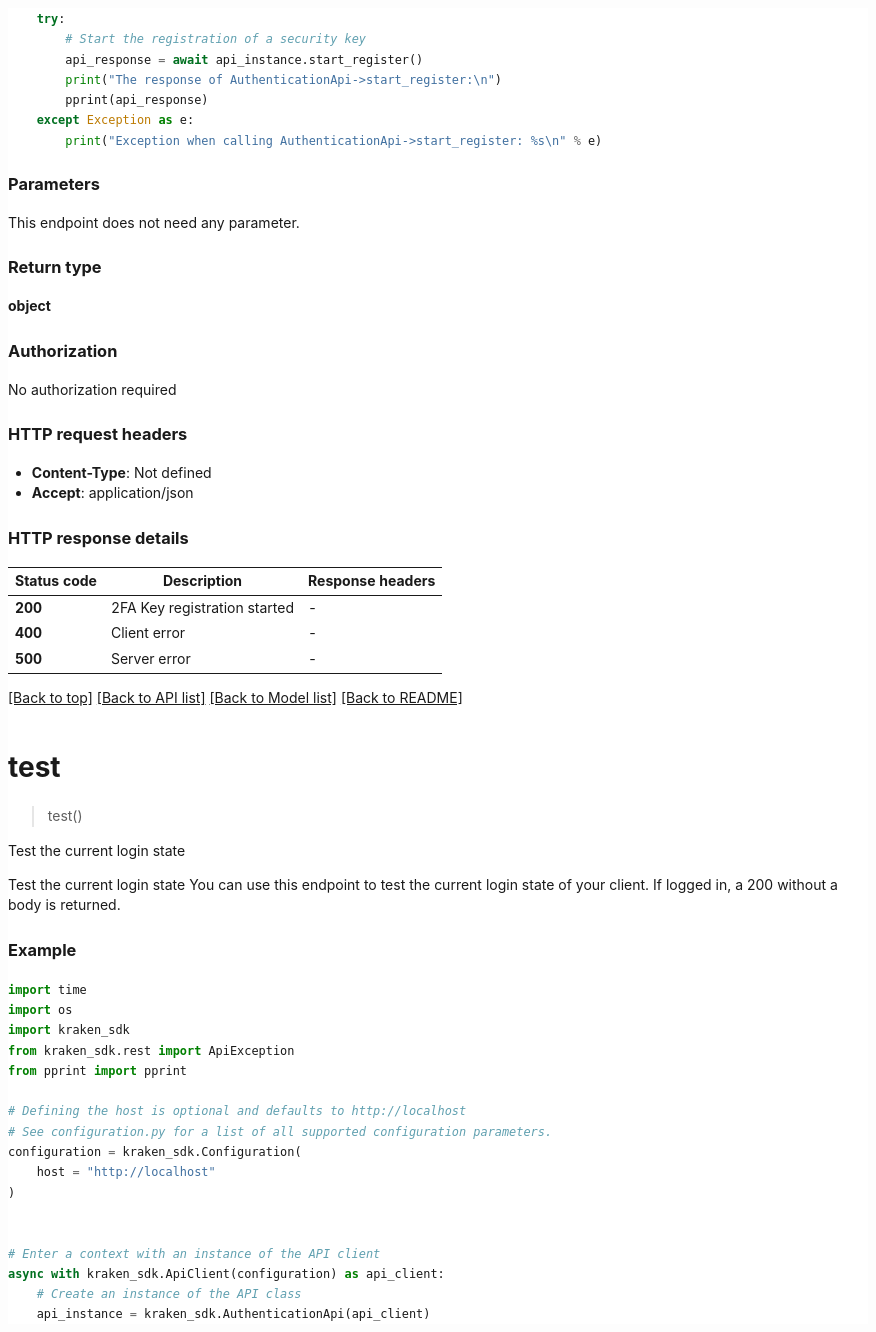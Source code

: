 ```python
    try:
        # Start the registration of a security key
        api_response = await api_instance.start_register()
        print("The response of AuthenticationApi->start_register:\n")
        pprint(api_response)
    except Exception as e:
        print("Exception when calling AuthenticationApi->start_register: %s\n" % e)
```



### Parameters
This endpoint does not need any parameter.

### Return type

**object**

### Authorization

No authorization required

### HTTP request headers

 - **Content-Type**: Not defined
 - **Accept**: application/json

### HTTP response details
| Status code | Description | Response headers |
|-------------|-------------|------------------|
**200** | 2FA Key registration started |  -  |
**400** | Client error |  -  |
**500** | Server error |  -  |

[[Back to top]](#) [[Back to API list]](../README.md#documentation-for-api-endpoints) [[Back to Model list]](../README.md#documentation-for-models) [[Back to README]](../README.md)

# **test**
> test()

Test the current login state

Test the current login state  You can use this endpoint to test the current login state of your client.  If logged in, a 200 without a body is returned.

### Example

```python
import time
import os
import kraken_sdk
from kraken_sdk.rest import ApiException
from pprint import pprint

# Defining the host is optional and defaults to http://localhost
# See configuration.py for a list of all supported configuration parameters.
configuration = kraken_sdk.Configuration(
    host = "http://localhost"
)


# Enter a context with an instance of the API client
async with kraken_sdk.ApiClient(configuration) as api_client:
    # Create an instance of the API class
    api_instance = kraken_sdk.AuthenticationApi(api_client)
```